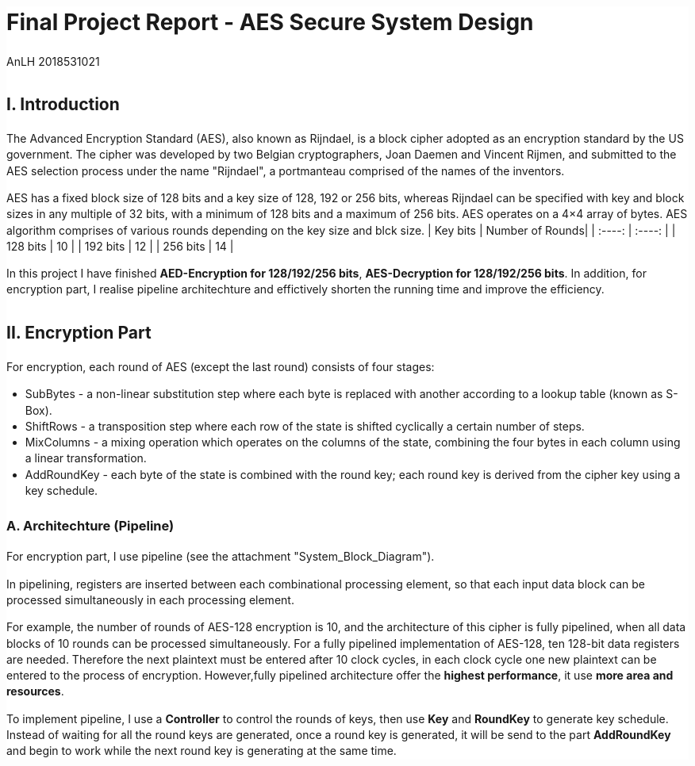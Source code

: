 # Final Project Report - AES Secure System Design
AnLH 2018531021

## I. Introduction
The Advanced Encryption Standard (AES), also known as Rijndael, is a block cipher adopted as an encryption standard by the US government. The cipher was developed by two Belgian cryptographers, Joan Daemen and Vincent Rijmen, and submitted to the AES selection process under the name "Rijndael", a portmanteau comprised of the names of the inventors.

AES has a fixed block size of 128 bits and a key size of 128, 192 or 256 bits, whereas Rijndael can be specified with key and block sizes in any multiple of 32 bits, with a minimum of 128 bits and a maximum of 256 bits. AES operates on a 4×4 array of bytes. AES algorithm comprises of various rounds depending on the key size and blck size.
| Key bits | Number of Rounds|
| :----: | :----: |
| 128 bits | 10 |
| 192 bits | 12 |
| 256 bits | 14 |

In this project I have finished **AED-Encryption for 128/192/256 bits**, **AES-Decryption for 128/192/256 bits**. In addition, for encryption part, I realise pipeline architechture and effictively shorten the running time and improve the efficiency.

## II. Encryption Part
For encryption, each round of AES (except the last round) consists of four stages:
- SubBytes - a non-linear substitution step where each byte is replaced with another according to a lookup table (known as S-Box). 
- ShiftRows - a transposition step where each row of the state is shifted cyclically a certain number of steps. 
- MixColumns - a mixing operation which operates on the columns of the state, combining the four bytes in each column using a linear transformation. 
- AddRoundKey - each byte of the state is combined with the round key; each round key is derived from the cipher key using a key schedule.
  

### A. Architechture (Pipeline)
For encryption part, I use pipeline (see the attachment "System_Block_Diagram").

In pipelining, registers are inserted between each combinational processing element, so that each input data block can be processed simultaneously in each processing element. 

For example, the number of rounds of AES-128 encryption is 10, and the architecture of this cipher is fully pipelined, when all data blocks of 10 rounds can be processed simultaneously. For a fully pipelined implementation of AES-128, ten 128-bit data registers are needed. Therefore the next plaintext must be entered after 10 clock cycles, in each clock cycle one new plaintext can be entered to the process of encryption. However,fully pipelined architecture offer the **highest performance**, it use **more area and resources**. 

To implement pipeline, I use a **Controller** to control the rounds of keys, then use **Key** and **RoundKey** to generate key schedule. Instead of waiting for all the round keys are generated, once a round key is generated, it will be send to the part **AddRoundKey** and begin to work while the next round key is generating at the same time.
